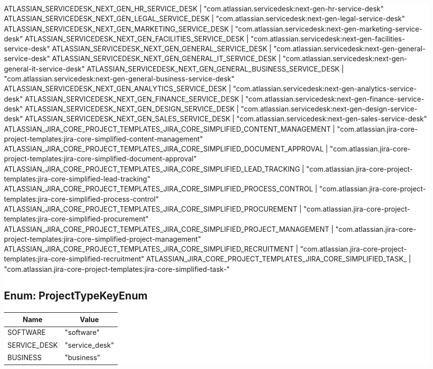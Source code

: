 ATLASSIAN_SERVICEDESK_NEXT_GEN_HR_SERVICE_DESK | &quot;com.atlassian.servicedesk:next-gen-hr-service-desk&quot;
ATLASSIAN_SERVICEDESK_NEXT_GEN_LEGAL_SERVICE_DESK | &quot;com.atlassian.servicedesk:next-gen-legal-service-desk&quot;
ATLASSIAN_SERVICEDESK_NEXT_GEN_MARKETING_SERVICE_DESK | &quot;com.atlassian.servicedesk:next-gen-marketing-service-desk&quot;
ATLASSIAN_SERVICEDESK_NEXT_GEN_FACILITIES_SERVICE_DESK | &quot;com.atlassian.servicedesk:next-gen-facilities-service-desk&quot;
ATLASSIAN_SERVICEDESK_NEXT_GEN_GENERAL_SERVICE_DESK | &quot;com.atlassian.servicedesk:next-gen-general-service-desk&quot;
ATLASSIAN_SERVICEDESK_NEXT_GEN_GENERAL_IT_SERVICE_DESK | &quot;com.atlassian.servicedesk:next-gen-general-it-service-desk&quot;
ATLASSIAN_SERVICEDESK_NEXT_GEN_GENERAL_BUSINESS_SERVICE_DESK | &quot;com.atlassian.servicedesk:next-gen-general-business-service-desk&quot;
ATLASSIAN_SERVICEDESK_NEXT_GEN_ANALYTICS_SERVICE_DESK | &quot;com.atlassian.servicedesk:next-gen-analytics-service-desk&quot;
ATLASSIAN_SERVICEDESK_NEXT_GEN_FINANCE_SERVICE_DESK | &quot;com.atlassian.servicedesk:next-gen-finance-service-desk&quot;
ATLASSIAN_SERVICEDESK_NEXT_GEN_DESIGN_SERVICE_DESK | &quot;com.atlassian.servicedesk:next-gen-design-service-desk&quot;
ATLASSIAN_SERVICEDESK_NEXT_GEN_SALES_SERVICE_DESK | &quot;com.atlassian.servicedesk:next-gen-sales-service-desk&quot;
ATLASSIAN_JIRA_CORE_PROJECT_TEMPLATES_JIRA_CORE_SIMPLIFIED_CONTENT_MANAGEMENT | &quot;com.atlassian.jira-core-project-templates:jira-core-simplified-content-management&quot;
ATLASSIAN_JIRA_CORE_PROJECT_TEMPLATES_JIRA_CORE_SIMPLIFIED_DOCUMENT_APPROVAL | &quot;com.atlassian.jira-core-project-templates:jira-core-simplified-document-approval&quot;
ATLASSIAN_JIRA_CORE_PROJECT_TEMPLATES_JIRA_CORE_SIMPLIFIED_LEAD_TRACKING | &quot;com.atlassian.jira-core-project-templates:jira-core-simplified-lead-tracking&quot;
ATLASSIAN_JIRA_CORE_PROJECT_TEMPLATES_JIRA_CORE_SIMPLIFIED_PROCESS_CONTROL | &quot;com.atlassian.jira-core-project-templates:jira-core-simplified-process-control&quot;
ATLASSIAN_JIRA_CORE_PROJECT_TEMPLATES_JIRA_CORE_SIMPLIFIED_PROCUREMENT | &quot;com.atlassian.jira-core-project-templates:jira-core-simplified-procurement&quot;
ATLASSIAN_JIRA_CORE_PROJECT_TEMPLATES_JIRA_CORE_SIMPLIFIED_PROJECT_MANAGEMENT | &quot;com.atlassian.jira-core-project-templates:jira-core-simplified-project-management&quot;
ATLASSIAN_JIRA_CORE_PROJECT_TEMPLATES_JIRA_CORE_SIMPLIFIED_RECRUITMENT | &quot;com.atlassian.jira-core-project-templates:jira-core-simplified-recruitment&quot;
ATLASSIAN_JIRA_CORE_PROJECT_TEMPLATES_JIRA_CORE_SIMPLIFIED_TASK_ | &quot;com.atlassian.jira-core-project-templates:jira-core-simplified-task-&quot;

<a name="ProjectTypeKeyEnum"></a>
## Enum: ProjectTypeKeyEnum
Name | Value
---- | -----
SOFTWARE | &quot;software&quot;
SERVICE_DESK | &quot;service_desk&quot;
BUSINESS | &quot;business&quot;
